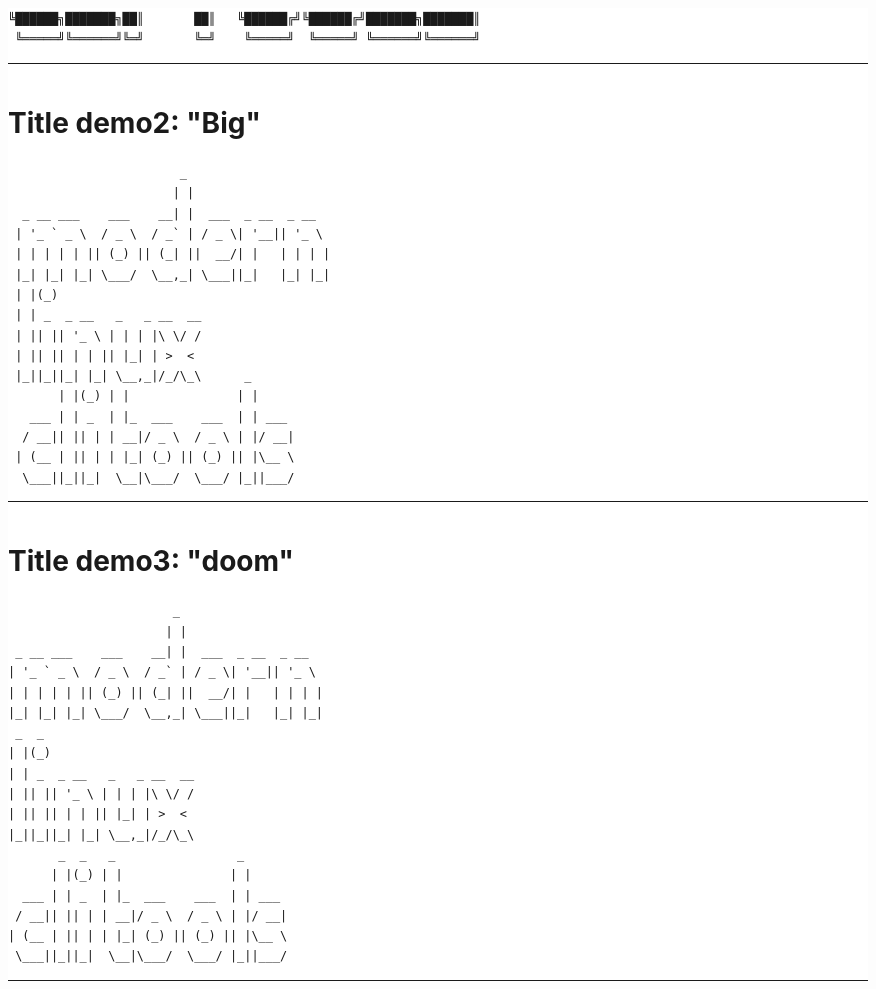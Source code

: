 ```text
╚██████╗███████╗██║       ██║   ╚██████╔╝╚██████╔╝███████╗███████║
 ╚═════╝╚══════╝╚═╝       ╚═╝    ╚═════╝  ╚═════╝ ╚══════╝╚══════╝
```



---

# Title demo2: "Big"

```text
                        _
                       | |
  _ __ ___    ___    __| |  ___  _ __  _ __  
 | '_ ` _ \  / _ \  / _` | / _ \| '__|| '_ \ 
 | | | | | || (_) || (_| ||  __/| |   | | | |
 |_| |_| |_| \___/  \__,_| \___||_|   |_| |_|
 | |(_)
 | | _  _ __   _   _ __  __
 | || || '_ \ | | | |\ \/ /
 | || || | | || |_| | >  <
 |_||_||_| |_| \__,_|/_/\_\      _
       | |(_) | |               | |
   ___ | | _  | |_  ___    ___  | | ___
  / __|| || | | __|/ _ \  / _ \ | |/ __|
 | (__ | || | | |_| (_) || (_) || |\__ \
  \___||_||_|  \__|\___/  \___/ |_||___/
```

---

# Title demo3: "doom"

```text
                       _
                      | |
 _ __ ___    ___    __| |  ___  _ __  _ __  
| '_ ` _ \  / _ \  / _` | / _ \| '__|| '_ \ 
| | | | | || (_) || (_| ||  __/| |   | | | |
|_| |_| |_| \___/  \__,_| \___||_|   |_| |_|
 _  _
| |(_)
| | _  _ __   _   _ __  __
| || || '_ \ | | | |\ \/ /
| || || | | || |_| | >  <
|_||_||_| |_| \__,_|/_/\_\
       _  _   _                 _
      | |(_) | |               | |
  ___ | | _  | |_  ___    ___  | | ___
 / __|| || | | __|/ _ \  / _ \ | |/ __|
| (__ | || | | |_| (_) || (_) || |\__ \
 \___||_||_|  \__|\___/  \___/ |_||___/
```

---
